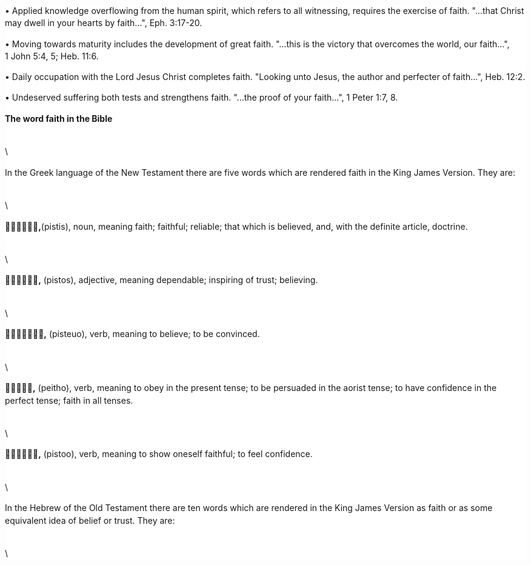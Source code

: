 • Applied knowledge overflowing from the human spirit, which refers to
all witnessing, requires the exercise of faith. "...that Christ may
dwell in your hearts by faith...", Eph. 3:17-20.

• Moving towards maturity includes the development of great faith.
"...this is the victory that overcomes the world, our faith...",
1 John 5:4, 5; Heb. 11:6.

• Daily occupation with the Lord Jesus Christ completes faith. "Looking
unto Jesus, the author and perfecter of faith...", Heb. 12:2.

• Undeserved suffering both tests and strengthens faith. "...the proof
of your faith...", 1 Peter 1:7, 8.

**The word faith in the Bible**

\
\

In the Greek language of the New Testament there are five words which
are rendered faith in the King James Version. They are:

\
\

**,**(pistis), noun, meaning faith; faithful; reliable; that which
is believed, and, with the definite article, doctrine.

\
\

**,** (pistos), adjective, meaning dependable; inspiring of trust;
believing.

\
\

**,** (pisteuo), verb, meaning to believe; to be convinced.

\
\

**,** (peitho), verb, meaning to obey in the present tense; to be
persuaded in the aorist tense; to have confidence in the perfect tense;
faith in all tenses.

\
\

**,** (pistoo), verb, meaning to show oneself faithful; to feel
confidence.

\
\

In the Hebrew of the Old Testament there are ten words which are
rendered in the King James Version as faith or as some equivalent idea
of belief or trust. They are:

\
\
